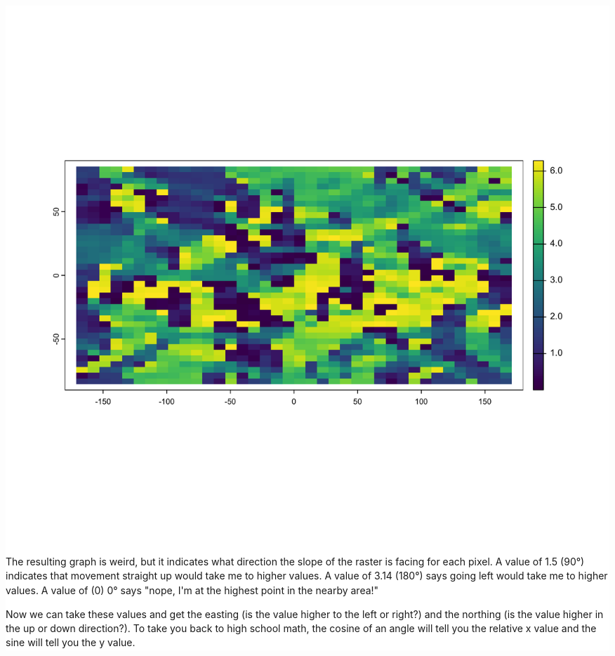 <img src="Lab8_Movement_files/figure-html/unnamed-chunk-3-1.png" width="768" style="display: block; margin: auto;" />

The resulting graph is weird, but it indicates what direction the slope of the raster is facing for each pixel. A value of 1.5 (90°) indicates that movement straight up would take me to higher values. A value of 3.14 (180°) says going left would take me to higher values. A value of (0) 0° says "nope, I'm at the highest point in the nearby area!" 

Now we can take these values and get the easting (is the value higher to the left or right?) and the northing (is the value higher in the up or down direction?). To take you back to high school math, the cosine of an angle will tell you the relative x value and the sine will tell you the y value. 
